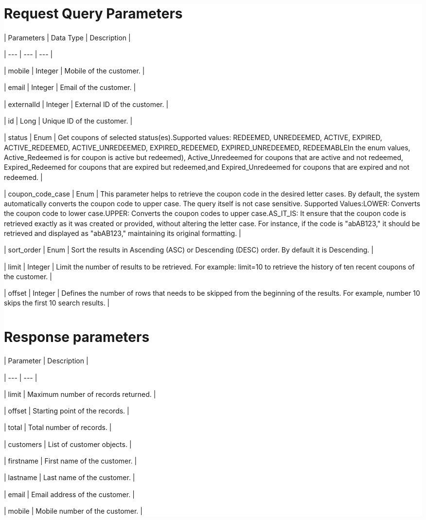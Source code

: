 # Request Query Parameters

| Parameters | Data Type | Description |

| --- | --- | --- |

| mobile | Integer | Mobile of the customer. |

| email | Integer | Email of the customer. |

| externalId | Integer | External ID of the customer. |

| id | Long | Unique ID of the customer. |

| status | Enum | Get coupons of selected status(es).Supported values: REDEEMED, UNREDEEMED, ACTIVE, EXPIRED, ACTIVE_REDEEMED,  ACTIVE_UNREDEEMED, EXPIRED_REDEEMED, EXPIRED_UNREDEEMED,  REDEEMABLEIn the enum values, Active_Redeemed is for coupon is active but redeemed), Active_Unredeemed for coupons that are active and not redeemed, Expired_Redeemed for coupons that are expired but redeemed,and Expired_Unredeemed for coupons that are expired and not redeemed. |

| coupon_code_case | Enum | This parameter helps to retrieve the coupon code in the desired letter cases. By default, the system automatically converts the coupon code to upper case. The query itself is not case sensitive. Supported Values:LOWER: Converts the coupon code to lower case.UPPER: Converts the coupon codes to upper case.AS_IT_IS: It ensure that the coupon code is retrieved exactly as it was created or provided, without altering the letter case. For instance, if the code is "abAB123," it should be retrieved and displayed as "abAB123," maintaining its original formatting. |

| sort_order | Enum | Sort the results in Ascending (ASC) or Descending (DESC) order. By default it is Descending. |

| limit | Integer | Limit the number of results to be retrieved. For example: limit=10 to retrieve the history of ten recent coupons of the customer. |

| offset | Integer | Defines the number of rows that needs to be skipped from the beginning of the results. For example, number 10 skips the first 10 search results. |



# Response parameters

| Parameter | Description |

| --- | --- |

| limit | Maximum number of records returned. |

| offset | Starting point of the records. |

| total | Total number of records. |

| customers | List of customer objects. |

| firstname | First name of the customer. |

| lastname | Last name of the customer. |

| email | Email address of the customer. |

| mobile | Mobile number of the customer. |
